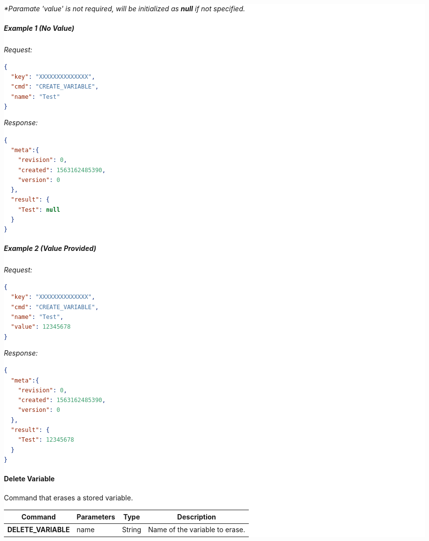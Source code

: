 *\*Paramate 'value' is not required, will be initialized as **null** if not specified.*

##### Example 1 (No Value)
*Request:*
```json
{
  "key": "XXXXXXXXXXXXXX",
  "cmd": "CREATE_VARIABLE",
  "name": "Test"
}
```
*Response:*
```json
{
  "meta":{
    "revision": 0,
    "created": 1563162485390,
    "version": 0
  },
  "result": {
    "Test": null
  }
}
```
##### Example 2 (Value Provided)
*Request:*
```json
{
  "key": "XXXXXXXXXXXXXX",
  "cmd": "CREATE_VARIABLE",
  "name": "Test",
  "value": 12345678
}
```
*Response:*
```json
{
  "meta":{
    "revision": 0,
    "created": 1563162485390,
    "version": 0
  },
  "result": {
    "Test": 12345678
  }
}
```


#### <a name="head_erase_variable"> Delete Variable

Command that erases a stored variable. 

|Command            |Parameters|Type     |Description                           |
|-------------------|----------|---------|--------------------------------------|
|**DELETE_VARIABLE** |name      |String   |Name of the variable to erase.        |
